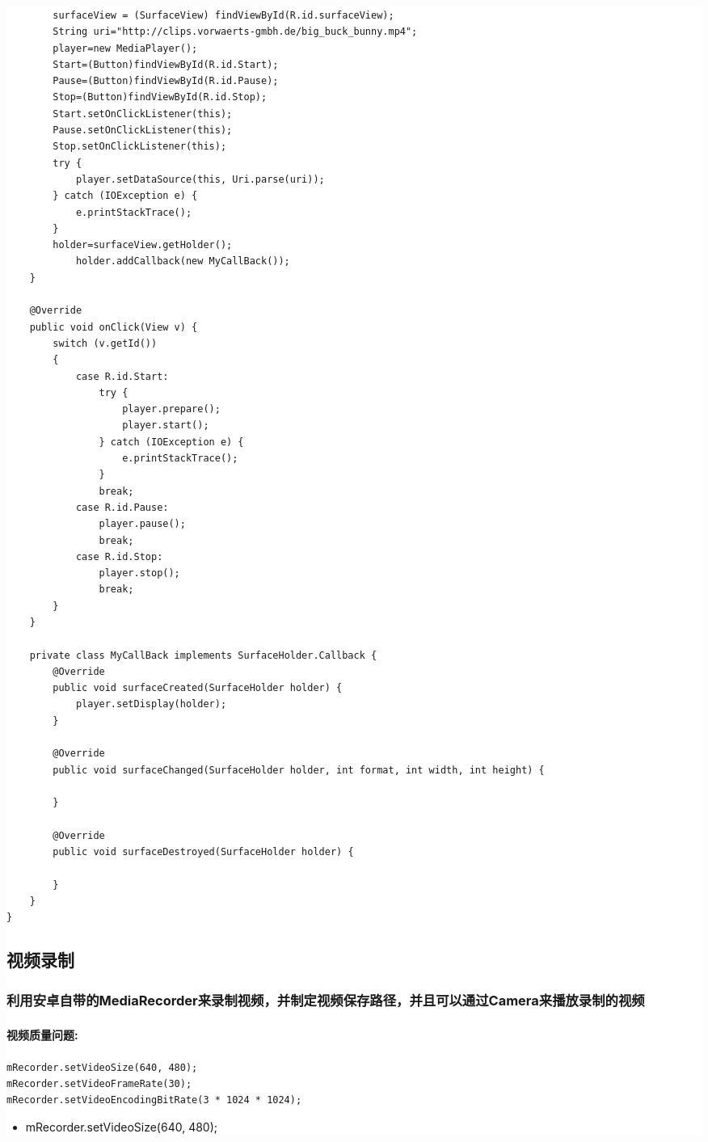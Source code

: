 	        surfaceView = (SurfaceView) findViewById(R.id.surfaceView);
	        String uri="http://clips.vorwaerts-gmbh.de/big_buck_bunny.mp4";
	        player=new MediaPlayer();
	        Start=(Button)findViewById(R.id.Start);
	        Pause=(Button)findViewById(R.id.Pause);
	        Stop=(Button)findViewById(R.id.Stop);
	        Start.setOnClickListener(this);
	        Pause.setOnClickListener(this);
	        Stop.setOnClickListener(this);
	        try {
	            player.setDataSource(this, Uri.parse(uri));
	        } catch (IOException e) {
	            e.printStackTrace();
	        }
	        holder=surfaceView.getHolder();
	            holder.addCallback(new MyCallBack());
	    }
	
	    @Override
	    public void onClick(View v) {
	        switch (v.getId())
	        {
	            case R.id.Start:
	                try {
	                    player.prepare();
	                    player.start();
	                } catch (IOException e) {
	                    e.printStackTrace();
	                }
	                break;
	            case R.id.Pause:
	                player.pause();
	                break;
	            case R.id.Stop:
	                player.stop();
	                break;
	        }
	    }
	
	    private class MyCallBack implements SurfaceHolder.Callback {
	        @Override
	        public void surfaceCreated(SurfaceHolder holder) {
	            player.setDisplay(holder);
	        }
	
	        @Override
	        public void surfaceChanged(SurfaceHolder holder, int format, int width, int height) {
	
	        }
	
	        @Override
	        public void surfaceDestroyed(SurfaceHolder holder) {
	
	        }
	    }
	}
## 视频录制
### 利用安卓自带的MediaRecorder来录制视频，并制定视频保存路径，并且可以通过Camera来播放录制的视频
#### 视频质量问题:
	mRecorder.setVideoSize(640, 480); 
	mRecorder.setVideoFrameRate(30); 
	mRecorder.setVideoEncodingBitRate(3 * 1024 * 1024);
* mRecorder.setVideoSize(640, 480);<br>